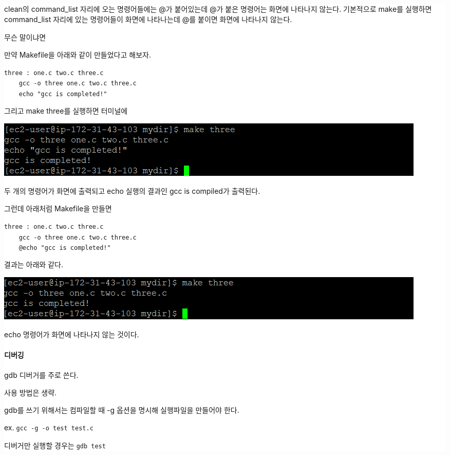 clean의 command_list 자리에 오는 명령어들에는 @가 붙어있는데 @가 붙은 명령어는 화면에 나타나지 않는다. 기본적으로 make를 실행하면 command_list 자리에 있는 명령어들이 화면에 나타나는데 @를 붙이면 화면에 나타나지 않는다.  

무슨 말이냐면  

만약 Makefile을 아래와 같이 만들었다고 해보자.  

```
three : one.c two.c three.c
	gcc -o three one.c two.c three.c
	echo "gcc is completed!"
```

그리고 make three를 실행하면 터미널에 

![골뱅이 없는 버전](../img/makethreewithoutgol.png)  

 

두 개의 명령어가 화면에 출력되고 echo 실행의 결과인 gcc is compiled가 출력된다.  

그런데 아래처럼 Makefile을 만들면  

```
three : one.c two.c three.c
	gcc -o three one.c two.c three.c
	@echo "gcc is completed!"
```

결과는 아래와 같다.  

![골뱅이 있는 버전](../img/makethreewithgol.png)

echo 명령어가 화면에 나타나지 않는 것이다.  



#### 디버깅

gdb 디버거를 주로 쓴다.  

사용 방법은 생략.  



gdb를 쓰기 위해서는 컴파일할 때 -g 옵션을 명시해 실행파일을 만들어야 한다.    

ex. `gcc -g -o test test.c`  



디버거만 실행할 경우는 `gdb test`  
